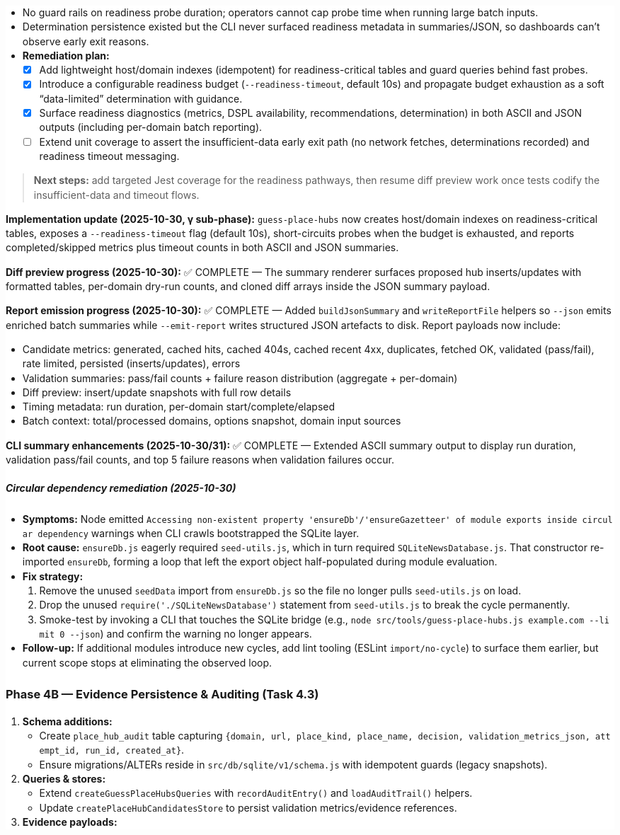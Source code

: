   - No guard rails on readiness probe duration; operators cannot cap probe time when running large batch inputs.
  - Determination persistence existed but the CLI never surfaced readiness metadata in summaries/JSON, so dashboards can’t observe early exit reasons.
- **Remediation plan:**
	- [x] Add lightweight host/domain indexes (idempotent) for readiness-critical tables and guard queries behind fast probes.
	- [x] Introduce a configurable readiness budget (`--readiness-timeout`, default 10s) and propagate budget exhaustion as a soft “data-limited” determination with guidance.
	- [x] Surface readiness diagnostics (metrics, DSPL availability, recommendations, determination) in both ASCII and JSON outputs (including per-domain batch reporting).
	- [ ] Extend unit coverage to assert the insufficient-data early exit path (no network fetches, determinations recorded) and readiness timeout messaging.

> **Next steps:** add targeted Jest coverage for the readiness pathways, then resume diff preview work once tests codify the insufficient-data and timeout flows.

**Implementation update (2025-10-30, γ sub-phase):** `guess-place-hubs` now creates host/domain indexes on readiness-critical tables, exposes a `--readiness-timeout` flag (default 10s), short-circuits probes when the budget is exhausted, and reports completed/skipped metrics plus timeout counts in both ASCII and JSON summaries.

**Diff preview progress (2025-10-30):** ✅ COMPLETE — The summary renderer surfaces proposed hub inserts/updates with formatted tables, per-domain dry-run counts, and cloned diff arrays inside the JSON summary payload.

**Report emission progress (2025-10-30):** ✅ COMPLETE — Added `buildJsonSummary` and `writeReportFile` helpers so `--json` emits enriched batch summaries while `--emit-report` writes structured JSON artefacts to disk. Report payloads now include:
  - Candidate metrics: generated, cached hits, cached 404s, cached recent 4xx, duplicates, fetched OK, validated (pass/fail), rate limited, persisted (inserts/updates), errors
  - Validation summaries: pass/fail counts + failure reason distribution (aggregate + per-domain)
  - Diff preview: insert/update snapshots with full row details
  - Timing metadata: run duration, per-domain start/complete/elapsed
  - Batch context: total/processed domains, options snapshot, domain input sources

**CLI summary enhancements (2025-10-30/31):** ✅ COMPLETE — Extended ASCII summary output to display run duration, validation pass/fail counts, and top 5 failure reasons when validation failures occur.

##### Circular dependency remediation (2025-10-30)
- **Symptoms:** Node emitted `Accessing non-existent property 'ensureDb'/'ensureGazetteer' of module exports inside circular dependency` warnings when CLI crawls bootstrapped the SQLite layer.
- **Root cause:** `ensureDb.js` eagerly required `seed-utils.js`, which in turn required `SQLiteNewsDatabase.js`. That constructor re-imported `ensureDb`, forming a loop that left the export object half-populated during module evaluation.
- **Fix strategy:**
	1. Remove the unused `seedData` import from `ensureDb.js` so the file no longer pulls `seed-utils.js` on load.
	2. Drop the unused `require('./SQLiteNewsDatabase')` statement from `seed-utils.js` to break the cycle permanently.
	3. Smoke-test by invoking a CLI that touches the SQLite bridge (e.g., `node src/tools/guess-place-hubs.js example.com --limit 0 --json`) and confirm the warning no longer appears.
- **Follow-up:** If additional modules introduce new cycles, add lint tooling (ESLint `import/no-cycle`) to surface them earlier, but current scope stops at eliminating the observed loop.
### Phase 4B — Evidence Persistence & Auditing (Task 4.3)
1. **Schema additions:**
	- Create `place_hub_audit` table capturing `{domain, url, place_kind, place_name, decision, validation_metrics_json, attempt_id, run_id, created_at}`.
	- Ensure migrations/ALTERs reside in `src/db/sqlite/v1/schema.js` with idempotent guards (legacy snapshots).
2. **Queries & stores:**
	- Extend `createGuessPlaceHubsQueries` with `recordAuditEntry()` and `loadAuditTrail()` helpers.
	- Update `createPlaceHubCandidatesStore` to persist validation metrics/evidence references.
3. **Evidence payloads:**